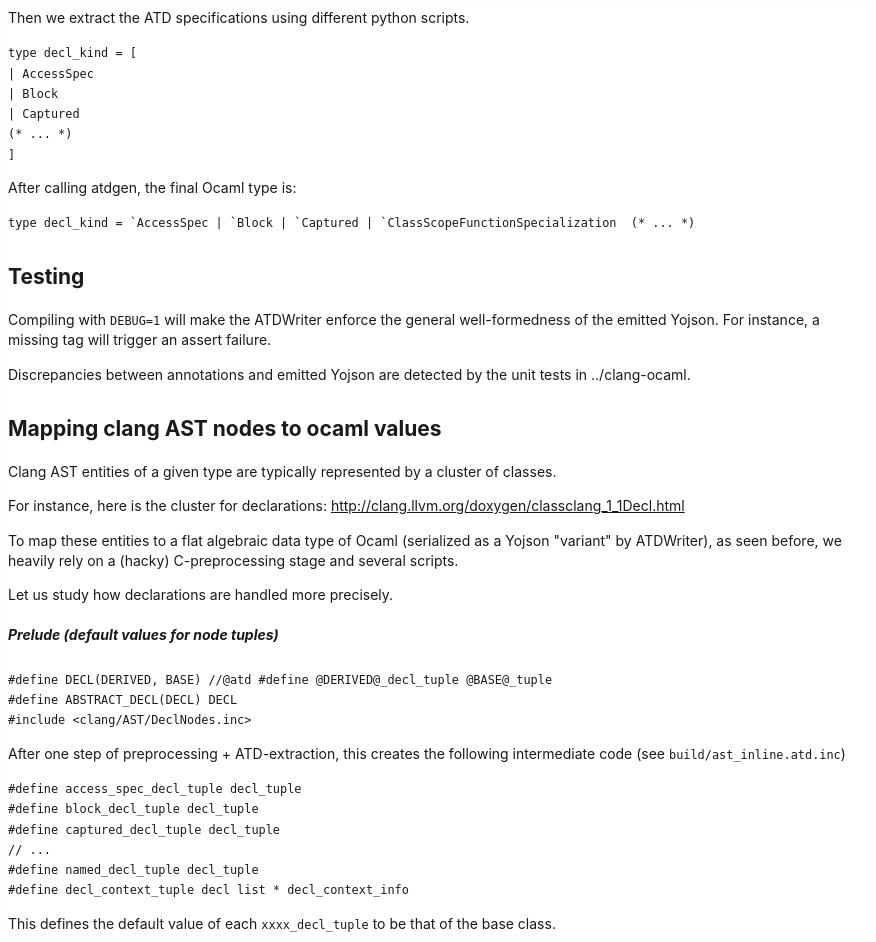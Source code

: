 Then we extract the ATD specifications using different python scripts.
```
type decl_kind = [
| AccessSpec
| Block
| Captured
(* ... *)
]
```

After calling atdgen, the final Ocaml type is:
```
type decl_kind = `AccessSpec | `Block | `Captured | `ClassScopeFunctionSpecialization  (* ... *)
```

Testing
-------

Compiling with `DEBUG=1` will make the ATDWriter enforce the general well-formedness of the emitted Yojson. For instance, a missing tag will trigger an assert failure.

Discrepancies between annotations and emitted Yojson are detected by the unit tests in ../clang-ocaml.


Mapping clang AST nodes to ocaml values
---------------------------------------

Clang AST entities of a given type are typically represented by a cluster of classes.

For instance, here is the cluster for declarations: http://clang.llvm.org/doxygen/classclang_1_1Decl.html

To map these entities to a flat algebraic data type of Ocaml (serialized as a Yojson "variant" by ATDWriter), as seen
before, we heavily rely on a (hacky) C-preprocessing stage and several scripts.

Let us study how declarations are handled more precisely.

##### Prelude (default values for node tuples)
```
#define DECL(DERIVED, BASE) //@atd #define @DERIVED@_decl_tuple @BASE@_tuple
#define ABSTRACT_DECL(DECL) DECL
#include <clang/AST/DeclNodes.inc>
```

After one step of preprocessing + ATD-extraction, this creates the following intermediate code (see `build/ast_inline.atd.inc`)
```
#define access_spec_decl_tuple decl_tuple
#define block_decl_tuple decl_tuple
#define captured_decl_tuple decl_tuple
// ...
#define named_decl_tuple decl_tuple
#define decl_context_tuple decl list * decl_context_info
```

This defines the default value of each `xxxx_decl_tuple` to be that of the base class.
